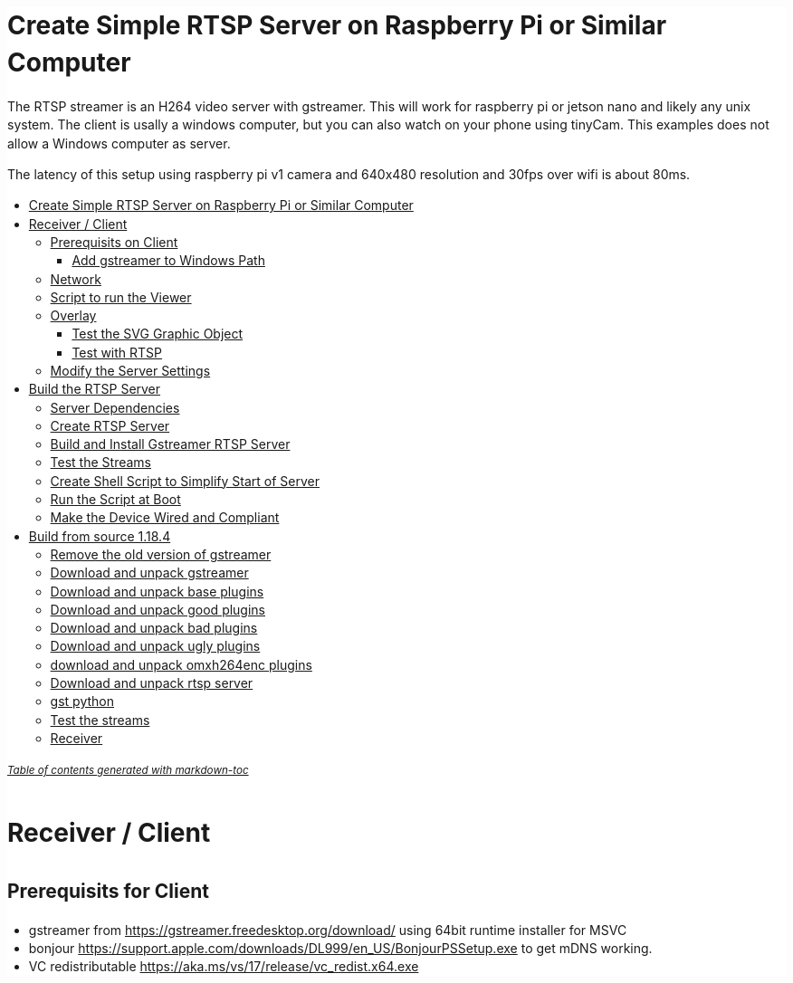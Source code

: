 # Create Simple RTSP Server on Raspberry Pi or Similar Computer

The RTSP streamer is an H264 video server with gstreamer.
This will work for raspberry pi or jetson nano and likely any unix system.
The client is usally a windows computer, but you can also watch on your phone using tinyCam. This examples does not allow a Windows computer as server.

The latency of this setup using raspberry pi v1 camera and 640x480 resolution and 30fps over wifi is about 80ms.

- [Create Simple RTSP Server on Raspberry Pi or Similar Computer](#create-simple-rtsp-server-on-raspberry-pi-or-similar-computer)
- [Receiver / Client](#receiver---client)
  * [Prerequisits on Client](#prerequisits-on-client)
    + [Add gstreamer to Windows Path](#add-gstreamer-to-windows-path)
  * [Network](#network)
  * [Script to run the Viewer](#script-to-run-the-viewer)
  * [Overlay](#overlay)
    + [Test the SVG Graphic Object](#test-the-svg-graphic-object)
    + [Test with RTSP](#test-with-rtsp)
  * [Modify the Server Settings](#modify-the-server-settings)
- [Build the RTSP Server](#build-the-rtsp-server)
  * [Server Dependencies](#server-dependencies)
  * [Create RTSP Server](#create-rtsp-server)
  * [Build and Install Gstreamer RTSP Server](#build-and-install-gstreamer-rtsp-server)
  * [Test the Streams](#test-the-streams)
  * [Create Shell Script to Simplify Start of Server](#create-shell-script-to-simplify-start-of-server)
  * [Run the Script at Boot](#run-the-script-at-boot)
  * [Make the Device Wired and Compliant](#make-the-device-wired-and-compliant)
- [Build from source 1.18.4](#build-from-source-1184)
  * [Remove the old version of gstreamer](#remove-the-old-version-of-gstreamer)
  * [Download and unpack gstreamer](#download-and-unpack-gstreamer)
  * [Download and unpack base plugins](#download-and-unpack-base-plugins)
  * [Download and unpack good plugins](#download-and-unpack-good-plugins)
  * [Download and unpack bad plugins](#download-and-unpack-bad-plugins)
  * [Download and unpack ugly plugins](#download-and-unpack-ugly-plugins)
  * [download and unpack omxh264enc plugins](#download-and-unpack-omxh264enc-plugins)
  * [Download and unpack rtsp server](#download-and-unpack-rtsp-server)
  * [gst python](#gst-python)
  * [Test the streams](#test-the-streams)
  * [Receiver](#receiver)

<small><i><a href='http://ecotrust-canada.github.io/markdown-toc/'>Table of contents generated with markdown-toc</a></i></small>

# Receiver / Client

## Prerequisits for Client
- gstreamer from https://gstreamer.freedesktop.org/download/ using 64bit runtime installer for MSVC   
- bonjour https://support.apple.com/downloads/DL999/en_US/BonjourPSSetup.exe to get mDNS working.  
- VC redistributable https://aka.ms/vs/17/release/vc_redist.x64.exe   
